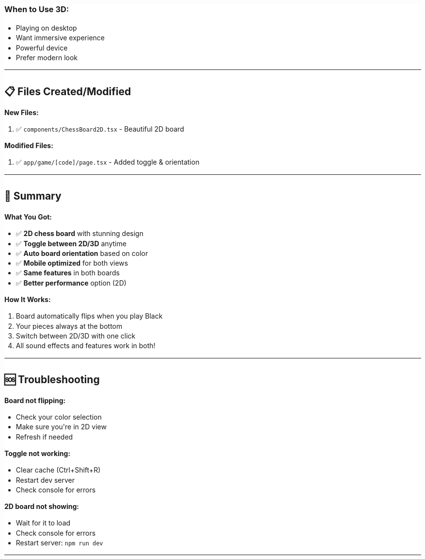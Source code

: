 ### **When to Use 3D:**
- Playing on desktop
- Want immersive experience
- Powerful device
- Prefer modern look

---

## 📋 Files Created/Modified

**New Files:**
1. ✅ `components/ChessBoard2D.tsx` - Beautiful 2D board

**Modified Files:**
1. ✅ `app/game/[code]/page.tsx` - Added toggle & orientation

---

## 🎉 Summary

**What You Got:**
- ✅ **2D chess board** with stunning design
- ✅ **Toggle between 2D/3D** anytime
- ✅ **Auto board orientation** based on color
- ✅ **Mobile optimized** for both views
- ✅ **Same features** in both boards
- ✅ **Better performance** option (2D)

**How It Works:**
1. Board automatically flips when you play Black
2. Your pieces always at the bottom
3. Switch between 2D/3D with one click
4. All sound effects and features work in both!

---

## 🆘 Troubleshooting

**Board not flipping:**
- Check your color selection
- Make sure you're in 2D view
- Refresh if needed

**Toggle not working:**
- Clear cache (Ctrl+Shift+R)
- Restart dev server
- Check console for errors

**2D board not showing:**
- Wait for it to load
- Check console for errors
- Restart server: `npm run dev`

---